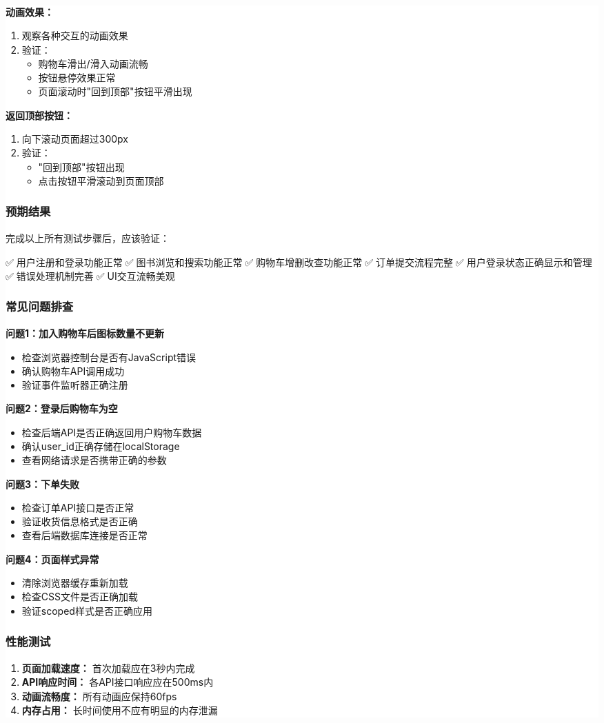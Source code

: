 **动画效果：**
1. 观察各种交互的动画效果
2. 验证：
   - 购物车滑出/滑入动画流畅
   - 按钮悬停效果正常
   - 页面滚动时"回到顶部"按钮平滑出现

**返回顶部按钮：**
1. 向下滚动页面超过300px
2. 验证：
   - "回到顶部"按钮出现
   - 点击按钮平滑滚动到页面顶部

### 预期结果

完成以上所有测试步骤后，应该验证：

✅ 用户注册和登录功能正常
✅ 图书浏览和搜索功能正常
✅ 购物车增删改查功能正常
✅ 订单提交流程完整
✅ 用户登录状态正确显示和管理
✅ 错误处理机制完善
✅ UI交互流畅美观

### 常见问题排查

**问题1：加入购物车后图标数量不更新**
- 检查浏览器控制台是否有JavaScript错误
- 确认购物车API调用成功
- 验证事件监听器正确注册

**问题2：登录后购物车为空**
- 检查后端API是否正确返回用户购物车数据
- 确认user_id正确存储在localStorage
- 查看网络请求是否携带正确的参数

**问题3：下单失败**
- 检查订单API接口是否正常
- 验证收货信息格式是否正确
- 查看后端数据库连接是否正常

**问题4：页面样式异常**
- 清除浏览器缓存重新加载
- 检查CSS文件是否正确加载
- 验证scoped样式是否正确应用

### 性能测试

1. **页面加载速度：** 首次加载应在3秒内完成
2. **API响应时间：** 各API接口响应应在500ms内
3. **动画流畅度：** 所有动画应保持60fps
4. **内存占用：** 长时间使用不应有明显的内存泄漏
